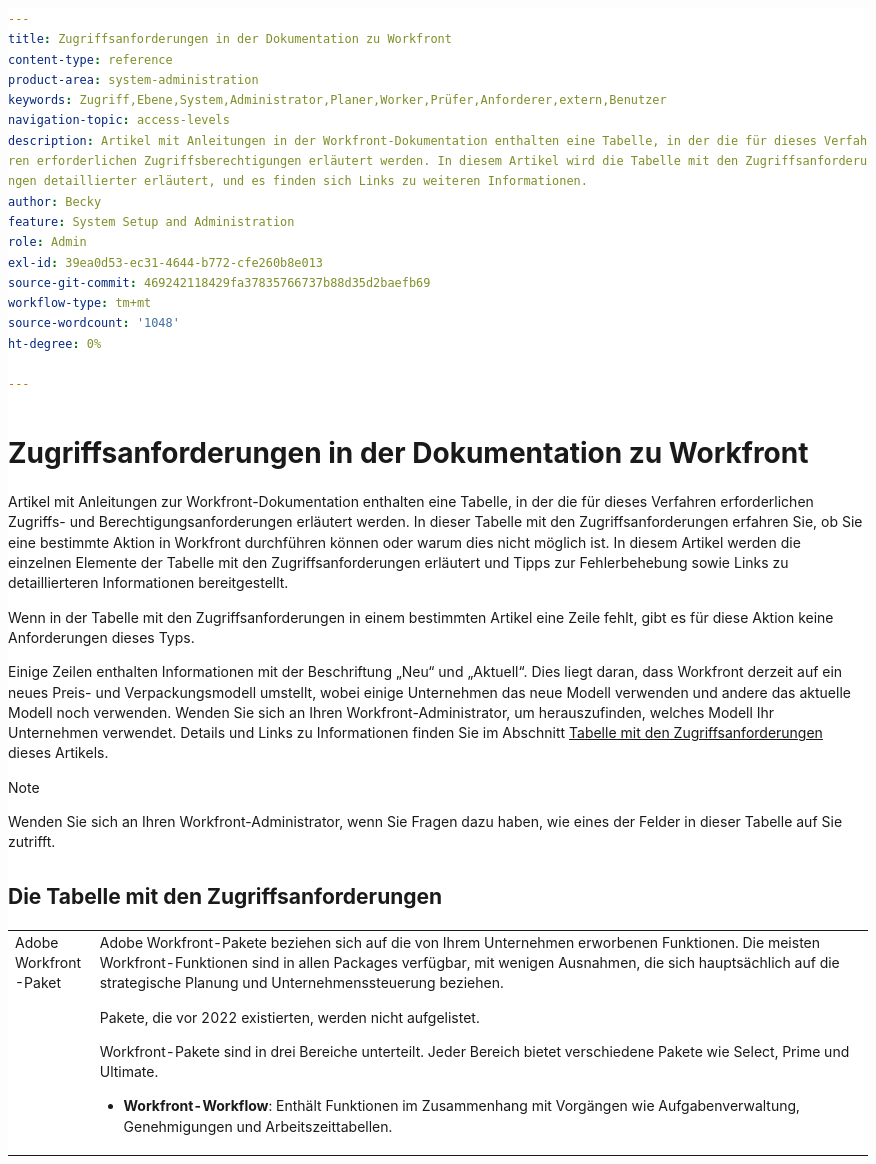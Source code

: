 ```yaml
---
title: Zugriffsanforderungen in der Dokumentation zu Workfront
content-type: reference
product-area: system-administration
keywords: Zugriff,Ebene,System,Administrator,Planer,Worker,Prüfer,Anforderer,extern,Benutzer
navigation-topic: access-levels
description: Artikel mit Anleitungen in der Workfront-Dokumentation enthalten eine Tabelle, in der die für dieses Verfahren erforderlichen Zugriffsberechtigungen erläutert werden. In diesem Artikel wird die Tabelle mit den Zugriffsanforderungen detaillierter erläutert, und es finden sich Links zu weiteren Informationen.
author: Becky
feature: System Setup and Administration
role: Admin
exl-id: 39ea0d53-ec31-4644-b772-cfe260b8e013
source-git-commit: 469242118429fa37835766737b88d35d2baefb69
workflow-type: tm+mt
source-wordcount: '1048'
ht-degree: 0%

---
```


# Zugriffsanforderungen in der Dokumentation zu Workfront

Artikel mit Anleitungen zur Workfront-Dokumentation enthalten eine Tabelle, in der die für dieses Verfahren erforderlichen Zugriffs- und Berechtigungsanforderungen erläutert werden. In dieser Tabelle mit den Zugriffsanforderungen erfahren Sie, ob Sie eine bestimmte Aktion in Workfront durchführen können oder warum dies nicht möglich ist. In diesem Artikel werden die einzelnen Elemente der Tabelle mit den Zugriffsanforderungen erläutert und Tipps zur Fehlerbehebung sowie Links zu detaillierteren Informationen bereitgestellt.

Wenn in der Tabelle mit den Zugriffsanforderungen in einem bestimmten Artikel eine Zeile fehlt, gibt es für diese Aktion keine Anforderungen dieses Typs.

Einige Zeilen enthalten Informationen mit der Beschriftung „Neu“ und „Aktuell“. Dies liegt daran, dass Workfront derzeit auf ein neues Preis- und Verpackungsmodell umstellt, wobei einige Unternehmen das neue Modell verwenden und andere das aktuelle Modell noch verwenden. Wenden Sie sich an Ihren Workfront-Administrator, um herauszufinden, welches Modell Ihr Unternehmen verwendet. Details und Links zu Informationen finden Sie im Abschnitt [Tabelle mit den Zugriffsanforderungen](#the-access-requirements-table) dieses Artikels.

>[!NOTE]
>
>Wenden Sie sich an Ihren Workfront-Administrator, wenn Sie Fragen dazu haben, wie eines der Felder in dieser Tabelle auf Sie zutrifft.

## Die Tabelle mit den Zugriffsanforderungen

<table style="table-layout:auto"> 
 <col> 
 <col> 
 <tbody> 
  <tr> 
   <td role="rowheader">Adobe Workfront-Paket</td> 
   <td> Adobe Workfront-Pakete beziehen sich auf die von Ihrem Unternehmen erworbenen Funktionen. Die meisten Workfront-Funktionen sind in allen Packages verfügbar, mit wenigen Ausnahmen, die sich hauptsächlich auf die strategische Planung und Unternehmenssteuerung beziehen. <p>Pakete, die vor 2022 existierten, werden nicht aufgelistet.</p>
   <p>Workfront-Pakete sind in drei Bereiche unterteilt. Jeder Bereich bietet verschiedene Pakete wie Select, Prime und Ultimate.<p>
   <ul>
   <li><b>Workfront-Workflow</b>: Enthält Funktionen im Zusammenhang mit Vorgängen wie Aufgabenverwaltung, Genehmigungen und Arbeitszeittabellen.</li>